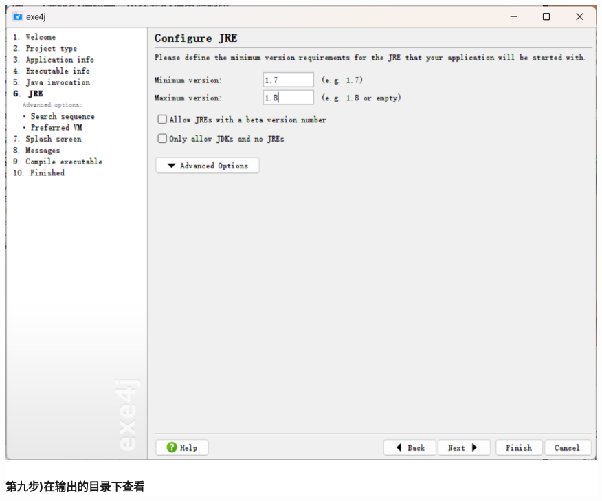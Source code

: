 ![image-20230904225050023](java项目打包exe文件.assets/image-20230904225050023.png)









### 第九步)在输出的目录下查看
